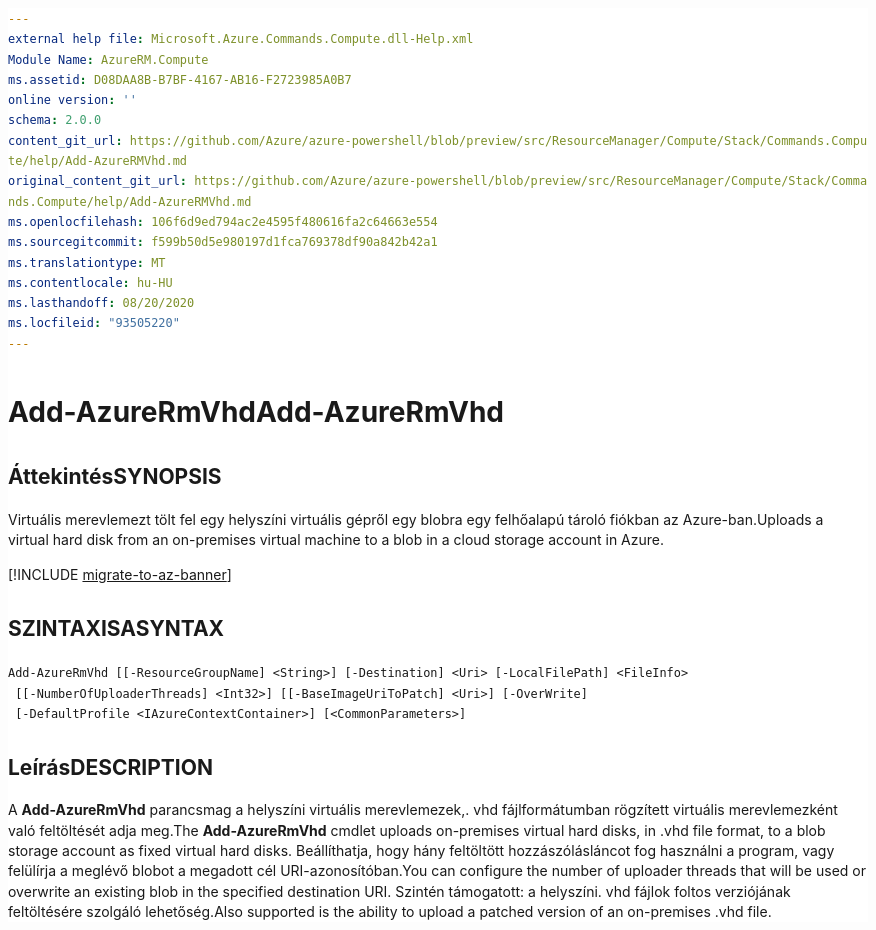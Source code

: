 ```yaml
---
external help file: Microsoft.Azure.Commands.Compute.dll-Help.xml
Module Name: AzureRM.Compute
ms.assetid: D08DAA8B-B7BF-4167-AB16-F2723985A0B7
online version: ''
schema: 2.0.0
content_git_url: https://github.com/Azure/azure-powershell/blob/preview/src/ResourceManager/Compute/Stack/Commands.Compute/help/Add-AzureRMVhd.md
original_content_git_url: https://github.com/Azure/azure-powershell/blob/preview/src/ResourceManager/Compute/Stack/Commands.Compute/help/Add-AzureRMVhd.md
ms.openlocfilehash: 106f6d9ed794ac2e4595f480616fa2c64663e554
ms.sourcegitcommit: f599b50d5e980197d1fca769378df90a842b42a1
ms.translationtype: MT
ms.contentlocale: hu-HU
ms.lasthandoff: 08/20/2020
ms.locfileid: "93505220"
---
```

# <span data-ttu-id="6901f-101">Add-AzureRmVhd</span><span class="sxs-lookup"><span data-stu-id="6901f-101">Add-AzureRmVhd</span></span>

## <span data-ttu-id="6901f-102">Áttekintés</span><span class="sxs-lookup"><span data-stu-id="6901f-102">SYNOPSIS</span></span>
<span data-ttu-id="6901f-103">Virtuális merevlemezt tölt fel egy helyszíni virtuális gépről egy blobra egy felhőalapú tároló fiókban az Azure-ban.</span><span class="sxs-lookup"><span data-stu-id="6901f-103">Uploads a virtual hard disk from an on-premises virtual machine to a blob in a cloud storage account in Azure.</span></span>

[!INCLUDE [migrate-to-az-banner](../../includes/migrate-to-az-banner.md)]

## <span data-ttu-id="6901f-104">SZINTAXISA</span><span class="sxs-lookup"><span data-stu-id="6901f-104">SYNTAX</span></span>

```
Add-AzureRmVhd [[-ResourceGroupName] <String>] [-Destination] <Uri> [-LocalFilePath] <FileInfo>
 [[-NumberOfUploaderThreads] <Int32>] [[-BaseImageUriToPatch] <Uri>] [-OverWrite]
 [-DefaultProfile <IAzureContextContainer>] [<CommonParameters>]
```

## <span data-ttu-id="6901f-105">Leírás</span><span class="sxs-lookup"><span data-stu-id="6901f-105">DESCRIPTION</span></span>
<span data-ttu-id="6901f-106">A **Add-AzureRmVhd** parancsmag a helyszíni virtuális merevlemezek,. vhd fájlformátumban rögzített virtuális merevlemezként való feltöltését adja meg.</span><span class="sxs-lookup"><span data-stu-id="6901f-106">The **Add-AzureRmVhd** cmdlet uploads on-premises virtual hard disks, in .vhd file format, to a blob storage account as fixed virtual hard disks.</span></span>
<span data-ttu-id="6901f-107">Beállíthatja, hogy hány feltöltött hozzászólásláncot fog használni a program, vagy felülírja a meglévő blobot a megadott cél URI-azonosítóban.</span><span class="sxs-lookup"><span data-stu-id="6901f-107">You can configure the number of uploader threads that will be used or overwrite an existing blob in the specified destination URI.</span></span>
<span data-ttu-id="6901f-108">Szintén támogatott: a helyszíni. vhd fájlok foltos verziójának feltöltésére szolgáló lehetőség.</span><span class="sxs-lookup"><span data-stu-id="6901f-108">Also supported is the ability to upload a patched version of an on-premises .vhd file.</span></span>
